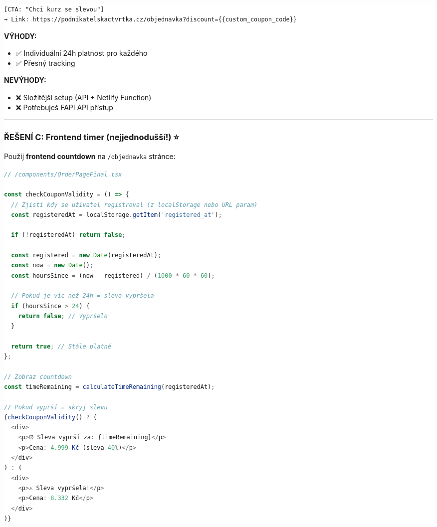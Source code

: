 ```
[CTA: "Chci kurz se slevou"]
→ Link: https://podnikatelskactvrtka.cz/objednavka?discount={{custom_coupon_code}}
```

**VÝHODY:**
- ✅ Individuální 24h platnost pro každého
- ✅ Přesný tracking

**NEVÝHODY:**
- ❌ Složitější setup (API + Netlify Function)
- ❌ Potřebuješ FAPI API přístup

---

### **ŘEŠENÍ C: Frontend timer (nejjednodušší!) ⭐**

Použij **frontend countdown** na `/objednavka` stránce:

```typescript
// /components/OrderPageFinal.tsx

const checkCouponValidity = () => {
  // Zjisti kdy se uživatel registroval (z localStorage nebo URL param)
  const registeredAt = localStorage.getItem('registered_at');
  
  if (!registeredAt) return false;
  
  const registered = new Date(registeredAt);
  const now = new Date();
  const hoursSince = (now - registered) / (1000 * 60 * 60);
  
  // Pokud je víc než 24h = sleva vypršela
  if (hoursSince > 24) {
    return false; // Vypršelo
  }
  
  return true; // Stále platné
};

// Zobraz countdown
const timeRemaining = calculateTimeRemaining(registeredAt);

// Pokud vyprší = skryj slevu
{checkCouponValidity() ? (
  <div>
    <p>⏰ Sleva vyprší za: {timeRemaining}</p>
    <p>Cena: 4.999 Kč (sleva 40%)</p>
  </div>
) : (
  <div>
    <p>⚠️ Sleva vypršela!</p>
    <p>Cena: 8.332 Kč</p>
  </div>
)}
```

